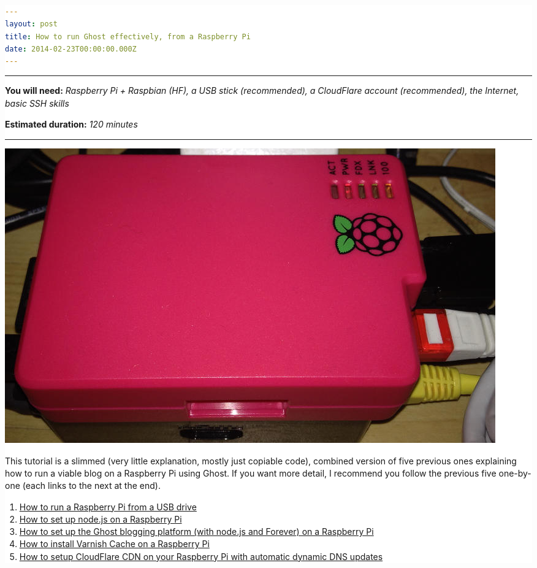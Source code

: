 ```yaml
---
layout: post
title: How to run Ghost effectively, from a Raspberry Pi
date: 2014-02-23T00:00:00.000Z
---
```

---

**You will need:** *Raspberry Pi + Raspbian (HF), a USB stick (recommended), a CloudFlare account (recommended), the Internet, basic SSH skills*

**Estimated duration:** *120 minutes*

---

![My little pink Pi, powering this blog](/assets/images/uploads/pink_pi.jpg)

This tutorial is a slimmed (very little explanation, mostly just copiable code), combined version of five previous ones explaining how to run a viable blog on a Raspberry Pi using Ghost. If you want more detail, I recommend you follow the previous five one-by-one (each links to the next at the end).

1. [How to run a Raspberry Pi from a USB drive](how-to-run-a-raspberry-pi-from-a-usb-drive)
2. [How to set up node.js on a Raspberry Pi](how-to-set-up-node-js-on-a-raspberry-pi)
3. [How to set up the Ghost blogging platform (with node.js and Forever) on a Raspberry Pi](how-to-set-up-ghost-blogging-platform-with-node-js-and-forever-on-a-raspberry-pi)
4. [How to install Varnish Cache on a Raspberry Pi](how-to-install-varnish-cache-on-a-raspberry-pi)
5. [How to setup CloudFlare CDN on your Raspberry Pi with automatic dynamic DNS updates](how-to-automatically-update-cloudflare-with-your-ip-address)
